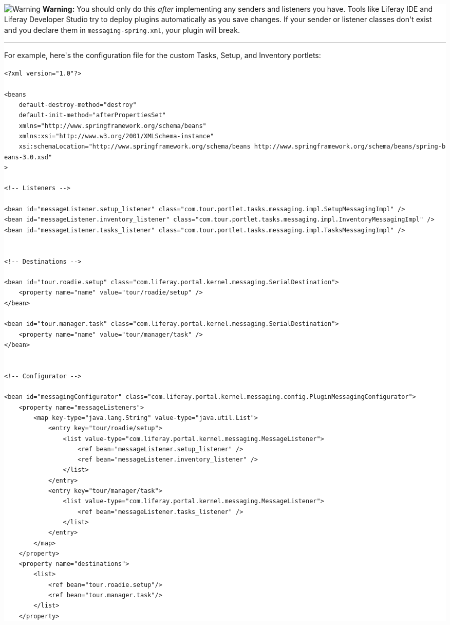 
 ![Warning](../../images/tip.png) **Warning:** You should only do this *after* 
implementing any senders and listeners you have. Tools like Liferay IDE and 
Liferay Developer Studio try to deploy plugins automatically as you save 
changes. If your sender or listener classes don't exist and you declare them in 
`messaging-spring.xml`, your plugin will break. 

---

For example, here's the configuration file for the custom Tasks, Setup, and 
Inventory portlets: 

    <?xml version="1.0"?>

    <beans
		default-destroy-method="destroy"
		default-init-method="afterPropertiesSet"
		xmlns="http://www.springframework.org/schema/beans"
		xmlns:xsi="http://www.w3.org/2001/XMLSchema-instance"
		xsi:schemaLocation="http://www.springframework.org/schema/beans http://www.springframework.org/schema/beans/spring-beans-3.0.xsd"
	>

	<!-- Listeners -->

	<bean id="messageListener.setup_listener" class="com.tour.portlet.tasks.messaging.impl.SetupMessagingImpl" />
	<bean id="messageListener.inventory_listener" class="com.tour.portlet.tasks.messaging.impl.InventoryMessagingImpl" />
	<bean id="messageListener.tasks_listener" class="com.tour.portlet.tasks.messaging.impl.TasksMessagingImpl" />

	
    <!-- Destinations -->

    <bean id="tour.roadie.setup" class="com.liferay.portal.kernel.messaging.SerialDestination">
		<property name="name" value="tour/roadie/setup" />
	</bean>

    <bean id="tour.manager.task" class="com.liferay.portal.kernel.messaging.SerialDestination">
		<property name="name" value="tour/manager/task" />
	</bean>


    <!-- Configurator -->

	<bean id="messagingConfigurator" class="com.liferay.portal.kernel.messaging.config.PluginMessagingConfigurator">
		<property name="messageListeners">
			<map key-type="java.lang.String" value-type="java.util.List">
				<entry key="tour/roadie/setup">
					<list value-type="com.liferay.portal.kernel.messaging.MessageListener">
						<ref bean="messageListener.setup_listener" />
						<ref bean="messageListener.inventory_listener" />
					</list>
				</entry>
				<entry key="tour/manager/task">
					<list value-type="com.liferay.portal.kernel.messaging.MessageListener">
						<ref bean="messageListener.tasks_listener" />
					</list>
				</entry>
			</map>
		</property>
        <property name="destinations">
            <list>
                <ref bean="tour.roadie.setup"/>
                <ref bean="tour.manager.task"/>
            </list>
        </property>